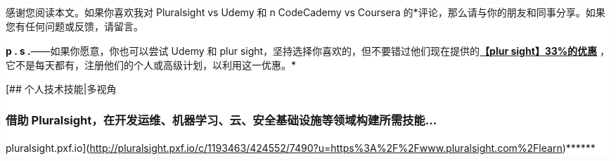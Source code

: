感谢您阅读本文。如果你喜欢我对 Pluralsight vs Udemy 和 n CodeCademy vs Coursera 的*评论，那么请与你的朋友和同事分享。如果您有任何问题或反馈，请留言。

**p . s .**——如果你愿意，你也可以尝试 Udemy 和 plur sight，坚持选择你喜欢的，但不要错过他们现在提供的[**【plur sight】33%的优惠**](http://pluralsight.pxf.io/c/1193463/424552/7490?u=https%3A%2F%2Fwww.pluralsight.com%2Flearn) ，它不是每天都有，注册他们的个人或高级计划，以利用这一优惠。*

[](http://pluralsight.pxf.io/c/1193463/424552/7490?u=https%3A%2F%2Fwww.pluralsight.com%2Flearn) [## 个人技术技能|多视角

### 借助 Pluralsight，在开发运维、机器学习、云、安全基础设施等领域构建所需技能…

pluralsight.pxf.io](http://pluralsight.pxf.io/c/1193463/424552/7490?u=https%3A%2F%2Fwww.pluralsight.com%2Flearn)******